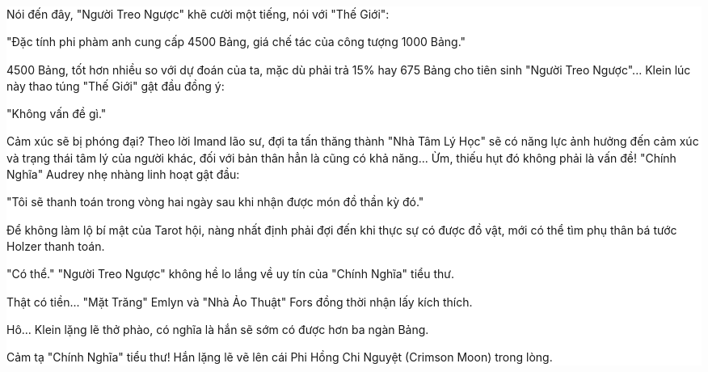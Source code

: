 Nói đến đây, "Người Treo Ngược" khẽ cười một tiếng, nói với "Thế Giới":

"Đặc tính phi phàm anh cung cấp 4500 Bảng, giá chế tác của công tượng 1000 Bảng."

4500 Bảng, tốt hơn nhiều so với dự đoán của ta, mặc dù phải trả 15% hay 675 Bảng cho tiên sinh "Người Treo Ngược"... Klein lúc này thao túng "Thế Giới" gật đầu đồng ý:

"Không vấn đề gì."

Cảm xúc sẽ bị phóng đại? Theo lời Imand lão sư, đợi ta tấn thăng thành "Nhà Tâm Lý Học" sẽ có năng lực ảnh hưởng đến cảm xúc và trạng thái tâm lý của người khác, đối với bản thân hẳn là cũng có khả năng... Ừm, thiếu hụt đó không phải là vấn đề! "Chính Nghĩa" Audrey nhẹ nhàng linh hoạt gật đầu:

"Tôi sẽ thanh toán trong vòng hai ngày sau khi nhận được món đồ thần kỳ đó."

Để không làm lộ bí mật của Tarot hội, nàng nhất định phải đợi đến khi thực sự có được đồ vật, mới có thể tìm phụ thân bá tước Holzer thanh toán.

"Có thể." "Người Treo Ngược" không hề lo lắng về uy tín của "Chính Nghĩa" tiểu thư.

Thật có tiền... "Mặt Trăng" Emlyn và "Nhà Ảo Thuật" Fors đồng thời nhận lấy kích thích.

Hô... Klein lặng lẽ thở phào, có nghĩa là hắn sẽ sớm có được hơn ba ngàn Bảng.

Cảm tạ "Chính Nghĩa" tiểu thư! Hắn lặng lẽ vẽ lên cái Phi Hồng Chi Nguyệt (Crimson Moon) trong lòng.